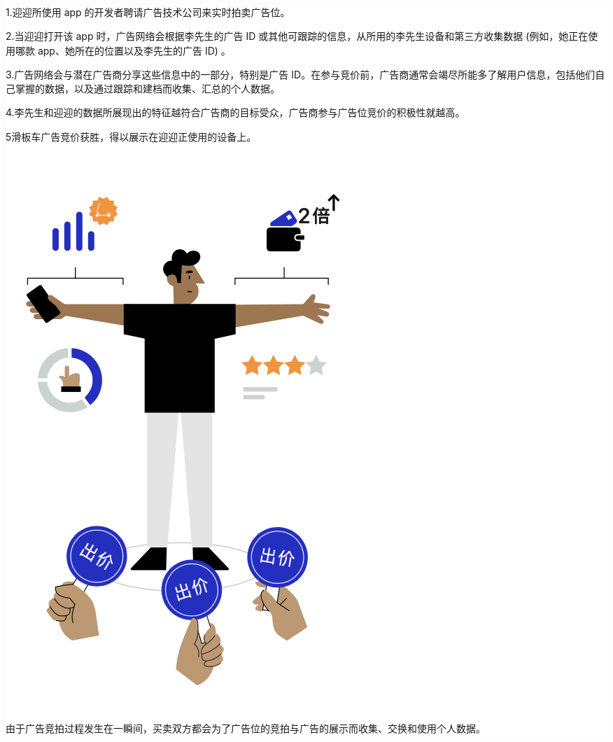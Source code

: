 1.迎迎所使用 app 的开发者聘请广告技术公司来实时拍卖广告位。

2.当迎迎打开该 app 时，广告网络会根据李先生的广告 ID 或其他可跟踪的信息，从所用的李先生设备和第三方收集数据 (例如，她正在使用哪款 app、她所在的位置以及李先生的广告 ID) 。

3.广告网络会与潜在广告商分享这些信息中的一部分，特别是广告 ID。在参与竞价前，广告商通常会竭尽所能多了解用户信息，包括他们自己掌握的数据，以及通过跟踪和建档而收集、汇总的个人数据。


4.李先生和迎迎的数据所展现出的特征越符合广告商的目标受众，广告商参与广告位竞价的积极性就越高。

5滑板车广告竞价获胜，得以展示在迎迎正使用的设备上。

![日志](../images/privacy/9.png)

由于广告竞拍过程发生在一瞬间，买卖双方都会为了广告位的竞拍与广告的展示而收集、交换和使用个人数据。

